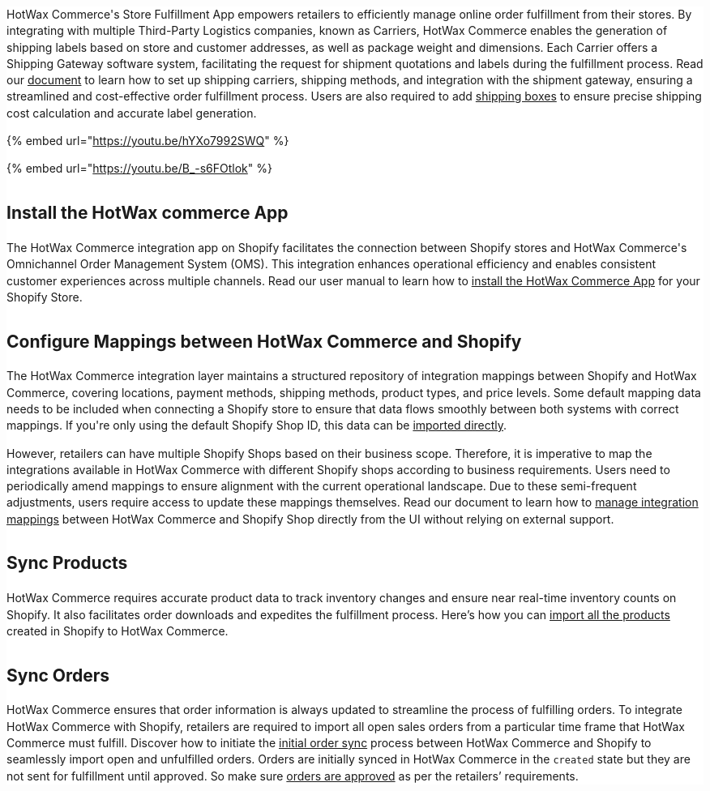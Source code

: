 HotWax Commerce's Store Fulfillment App empowers retailers to efficiently manage online order fulfillment from their stores. By integrating with multiple Third-Party Logistics companies, known as Carriers, HotWax Commerce enables the generation of shipping labels based on store and customer addresses, as well as package weight and dimensions. Each Carrier offers a Shipping Gateway software system, facilitating the request for shipment quotations and labels during the fulfillment process. Read our [document](https://docs.hotwax.co/documents/system-admins/fulfillment/shipping-methods/shippinggateways) to learn how to set up shipping carriers, shipping methods, and integration with the shipment gateway, ensuring a streamlined and cost-effective order fulfillment process. Users are also required to add [shipping boxes](https://docs.hotwax.co/documents/v/system-admins/fulfillment/shipping-methods/shipping-box) to ensure precise shipping cost calculation and accurate label generation.

{% embed url="https://youtu.be/hYXo7992SWQ" %}

{% embed url="https://youtu.be/B_-s6FOtlok" %}

## Install the HotWax commerce App

The HotWax Commerce integration app on Shopify facilitates the connection between Shopify stores and HotWax Commerce's Omnichannel Order Management System (OMS). This integration enhances operational efficiency and enables consistent customer experiences across multiple channels. Read our user manual to learn how to [install the HotWax Commerce App](https://docs.hotwax.co/documents/v/learn-shopify/setup-shopify/shopifyintegration) for your Shopify Store.

## Configure Mappings between HotWax Commerce and Shopify

The HotWax Commerce integration layer maintains a structured repository of integration mappings between Shopify and HotWax Commerce, covering locations, payment methods, shipping methods, product types, and price levels. Some default mapping data needs to be included when connecting a Shopify store to ensure that data flows smoothly between both systems with correct mappings. If you're only using the default Shopify Shop ID, this data can be [imported directly](https://docs.hotwax.co/documents/v/learn-shopify/setup-shopify/setupmappings).

However, retailers can have multiple Shopify Shops based on their business scope. Therefore, it is imperative to map the integrations available in HotWax Commerce with different Shopify shops according to business requirements. Users need to periodically amend mappings to ensure alignment with the current operational landscape. Due to these semi-frequent adjustments, users require access to update these mappings themselves. Read our document to learn how to [manage integration mappings](https://docs.hotwax.co/documents/v/learn-shopify/setup-shopify/setupmappings) between HotWax Commerce and Shopify Shop directly from the UI without relying on external support.

## Sync Products

HotWax Commerce requires accurate product data to track inventory changes and ensure near real-time inventory counts on Shopify. It also facilitates order downloads and expedites the fulfillment process. Here’s how you can [import all the products](https://docs.hotwax.co/documents/v/learn-shopify/synchronization-flows/sync-shopify) created in Shopify to HotWax Commerce.

## Sync Orders

HotWax Commerce ensures that order information is always updated to streamline the process of fulfilling orders. To integrate HotWax Commerce with Shopify, retailers are required to import all open sales orders from a particular time frame that HotWax Commerce must fulfill. Discover how to initiate the [initial order sync](https://docs.hotwax.co/documents/v/learn-shopify/synchronization-flows/importorders) process between HotWax Commerce and Shopify to seamlessly import open and unfulfilled orders. Orders are initially synced in HotWax Commerce in the `created` state but they are not sent for fulfillment until approved. So make sure [orders are approved](https://docs.hotwax.co/documents/v/learn-shopify/shopify-integration/how-are-orders-downloaded-from-shopify-to-hotwax-commerce/order-approval-for-fulfillment) as per the retailers’ requirements.
